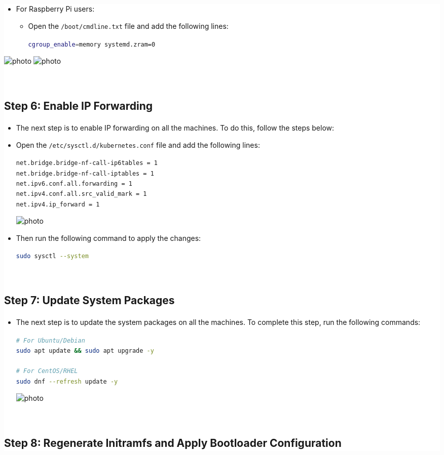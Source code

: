 - For Raspberry Pi users:
  - Open the `/boot/cmdline.txt` file and add the following lines:

    ```bash
    cgroup_enable=memory systemd.zram=0
    ```

![photo](/assets/Pasted%20image%2020241114154035.png)
![photo](/assets/Pasted%20image%2020241114154044.png)

<br>

## Step 6: Enable IP Forwarding

- The next step is to enable IP forwarding on all the machines. To do this, follow
the steps below:

- Open the `/etc/sysctl.d/kubernetes.conf` file and add the following lines:

  ```bash
  net.bridge.bridge-nf-call-ip6tables = 1
  net.bridge.bridge-nf-call-iptables = 1
  net.ipv6.conf.all.forwarding = 1
  net.ipv4.conf.all.src_valid_mark = 1
  net.ipv4.ip_forward = 1
  ```

  ![photo](/assets/Pasted%20image%2020241114154110.png)

- Then run the following command to apply the changes:

  ```bash
  sudo sysctl --system
  ```

<br>

## Step 7: Update System Packages

- The next step is to update the system packages on all the machines. To
complete this step, run the following commands:

  ```bash
  # For Ubuntu/Debian
  sudo apt update && sudo apt upgrade -y

  # For CentOS/RHEL
  sudo dnf --refresh update -y
  ```

  ![photo](/assets/Pasted%20image%2020241114154253.png)

<br>

## Step 8: Regenerate Initramfs and Apply Bootloader Configuration
